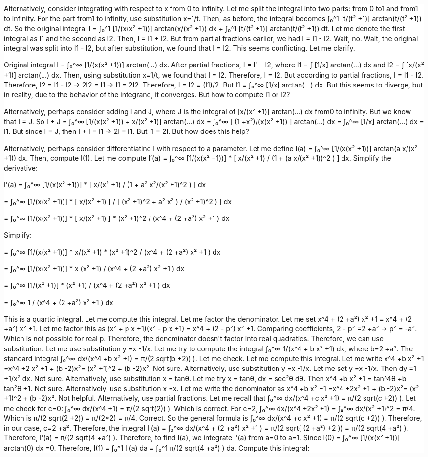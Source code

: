 Alternatively, consider integrating with respect to x from 0 to infinity. Let me split the integral into two parts: from 0 to1 and from1 to infinity. For the part from1 to infinity, use substitution x=1/t. Then, as before, the integral becomes ∫₀^1 [t/(t² +1)] arctan(t/(t² +1)) dt. So the original integral I = ∫₀^1 [1/(x(x² +1))] arctan(x/(x² +1)) dx + ∫₀^1 [t/(t² +1)] arctan(t/(t² +1)) dt. Let me denote the first integral as I1 and the second as I2. Then, I = I1 + I2. But from partial fractions earlier, we had I = I1 - I2. Wait, no. Wait, the original integral was split into I1 - I2, but after substitution, we found that I = I2. This seems conflicting. Let me clarify.

Original integral I = ∫₀^∞ [1/(x(x² +1))] arctan(...) dx. After partial fractions, I = I1 - I2, where I1 = ∫ [1/x] arctan(...) dx and I2 = ∫ [x/(x² +1)] arctan(...) dx. Then, using substitution x=1/t, we found that I = I2. Therefore, I = I2. But according to partial fractions, I = I1 - I2. Therefore, I2 = I1 - I2 → 2I2 = I1 → I1 = 2I2. Therefore, I = I2 = (I1)/2. But I1 = ∫₀^∞ [1/x] arctan(...) dx. But this seems to diverge, but in reality, due to the behavior of the integrand, it converges. But how to compute I1 or I2?

Alternatively, perhaps consider adding I and J, where J is the integral of [x/(x² +1)] arctan(...) dx from0 to infinity. But we know that I = J. So I + J = ∫₀^∞ [1/(x(x² +1)) + x/(x² +1)] arctan(...) dx = ∫₀^∞ [ (1 +x²)/(x(x² +1)) ] arctan(...) dx = ∫₀^∞ [1/x] arctan(...) dx = I1. But since I = J, then I + I = I1 → 2I = I1. But I1 = 2I. But how does this help?

Alternatively, perhaps consider differentiating I with respect to a parameter. Let me define I(a) = ∫₀^∞ [1/(x(x² +1))] arctan(a x/(x² +1)) dx. Then, compute I(1). Let me compute I’(a) = ∫₀^∞ [1/(x(x² +1))] * [ x/(x² +1) / (1 + (a x/(x² +1))^2 ) ] dx. Simplify the derivative:

I’(a) = ∫₀^∞ [1/(x(x² +1))] * [ x/(x² +1) / (1 + a² x²/(x² +1)^2 ) ] dx

= ∫₀^∞ [1/(x(x² +1))] * [ x/(x² +1) ] / [ (x² +1)^2 + a² x² ) / (x² +1)^2 ) ] dx

= ∫₀^∞ [1/(x(x² +1))] * [ x/(x² +1) ] * (x² +1)^2 / (x^4 + (2 +a²) x² +1 ) dx

Simplify:

= ∫₀^∞ [1/(x(x² +1))] * x/(x² +1) * (x² +1)^2 / (x^4 + (2 +a²) x² +1 ) dx

= ∫₀^∞ [1/(x(x² +1))] * x (x² +1) / (x^4 + (2 +a²) x² +1 ) dx

= ∫₀^∞ [1/(x² +1)] * (x² +1) / (x^4 + (2 +a²) x² +1 ) dx

= ∫₀^∞ 1 / (x^4 + (2 +a²) x² +1 ) dx

This is a quartic integral. Let me compute this integral. Let me factor the denominator. Let me set x^4 + (2 +a²) x² +1 = x^4 + (2 +a²) x² +1. Let me factor this as (x² + p x +1)(x² - p x +1) = x^4 + (2 - p²) x² +1. Comparing coefficients, 2 - p² =2 +a² → p² = -a². Which is not possible for real p. Therefore, the denominator doesn't factor into real quadratics. Therefore, we can use substitution. Let me use substitution y =x -1/x. Let me try to compute the integral ∫₀^∞ 1/(x^4 + b x² +1) dx, where b=2 +a². The standard integral ∫₀^∞ dx/(x^4 +b x² +1) = π/(2 sqrt(b +2)) ). Let me check. Let me compute this integral. Let me write x^4 +b x² +1 =x^4 +2 x² +1 + (b -2)x²= (x² +1)^2 + (b -2)x². Not sure. Alternatively, use substitution y =x -1/x. Let me set y =x -1/x. Then dy =1 +1/x² dx. Not sure. Alternatively, use substitution x = tanθ. Let me try x = tanθ, dx = sec²θ dθ. Then x^4 +b x² +1 = tan^4θ +b tan²θ +1. Not sure. Alternatively, use substitution x =x. Let me write the denominator as x^4 +b x² +1 =x^4 +2x² +1 + (b -2)x²= (x² +1)^2 + (b -2)x². Not helpful. Alternatively, use partial fractions. Let me recall that ∫₀^∞ dx/(x^4 +c x² +1) = π/(2 sqrt(c +2)) ). Let me check for c=0: ∫₀^∞ dx/(x^4 +1) = π/(2 sqrt(2)) ). Which is correct. For c=2, ∫₀^∞ dx/(x^4 +2x² +1) = ∫₀^∞ dx/(x² +1)^2 = π/4. Which is π/(2 sqrt(2 +2)) = π/(2*2) = π/4. Correct. So the general formula is ∫₀^∞ dx/(x^4 +c x² +1) = π/(2 sqrt(c +2)) ). Therefore, in our case, c=2 +a². Therefore, the integral I’(a) = ∫₀^∞ dx/(x^4 + (2 +a²) x² +1 ) = π/(2 sqrt( (2 +a²) +2 )) = π/(2 sqrt(4 +a²) ). Therefore, I’(a) = π/(2 sqrt(4 +a²) ). Therefore, to find I(a), we integrate I’(a) from a=0 to a=1. Since I(0) = ∫₀^∞ [1/(x(x² +1))] arctan(0) dx =0. Therefore, I(1) = ∫₀^1 I’(a) da = ∫₀^1 π/(2 sqrt(4 +a²) ) da. Compute this integral:
